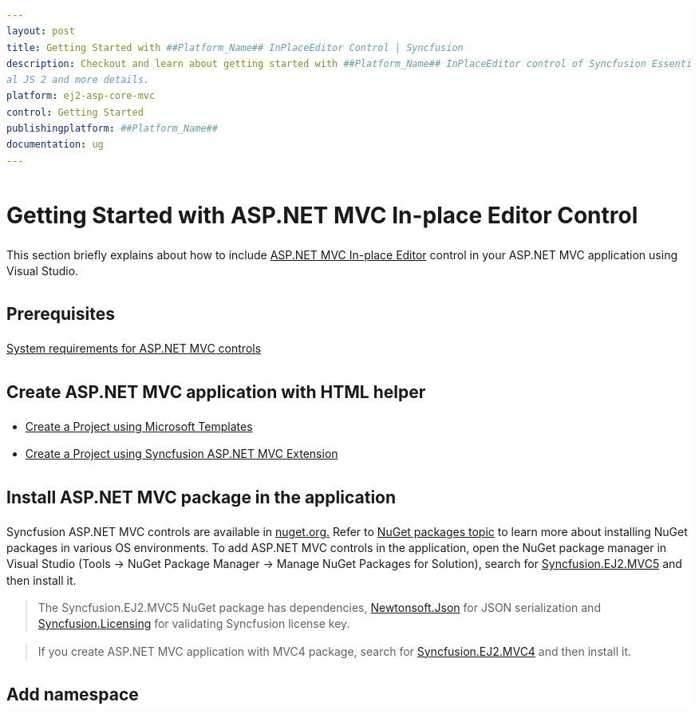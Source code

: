 ```yaml
---
layout: post
title: Getting Started with ##Platform_Name## InPlaceEditor Control | Syncfusion
description: Checkout and learn about getting started with ##Platform_Name## InPlaceEditor control of Syncfusion Essential JS 2 and more details.
platform: ej2-asp-core-mvc
control: Getting Started
publishingplatform: ##Platform_Name##
documentation: ug
---
```



# Getting Started with ASP.NET MVC In-place Editor Control

This section briefly explains about how to include [ASP.NET MVC In-place Editor](https://www.syncfusion.com/aspnet-mvc-ui-controls/in-place-editor) control in your ASP.NET MVC application using Visual Studio.

## Prerequisites

[System requirements for ASP.NET MVC controls](https://ej2.syncfusion.com/aspnetmvc/documentation/system-requirements)

## Create ASP.NET MVC application with HTML helper

* [Create a Project using Microsoft Templates](https://docs.microsoft.com/en-us/aspnet/core/tutorials/first-mvc-app/start-mvc?view=aspnetcore-6.0&tabs=visual-studio)

* [Create a Project using Syncfusion ASP.NET MVC Extension](https://ej2.syncfusion.com/aspnetmvc/documentation/getting-started/project-template)

## Install ASP.NET MVC package in the application

Syncfusion ASP.NET MVC controls are available in [nuget.org.](https://www.nuget.org/packages?q=syncfusion.EJ2) Refer to [NuGet packages topic](https://ej2.syncfusion.com/aspnetmvc/documentation/nuget-packages) to learn more about installing NuGet packages in various OS environments. To add ASP.NET MVC controls in the application, open the NuGet package manager in Visual Studio (Tools → NuGet Package Manager → Manage NuGet Packages for Solution), search for [Syncfusion.EJ2.MVC5](https://www.nuget.org/packages/Syncfusion.EJ2.MVC5) and then install it.

> The Syncfusion.EJ2.MVC5 NuGet package has dependencies, [Newtonsoft.Json](https://www.nuget.org/packages/Newtonsoft.Json/) for JSON serialization and [Syncfusion.Licensing](https://www.nuget.org/packages/Syncfusion.Licensing/) for validating Syncfusion license key.

> If you create ASP.NET MVC application with MVC4 package, search for [Syncfusion.EJ2.MVC4](https://www.nuget.org/packages/Syncfusion.EJ2.MVC4) and then install it. 

## Add namespace
